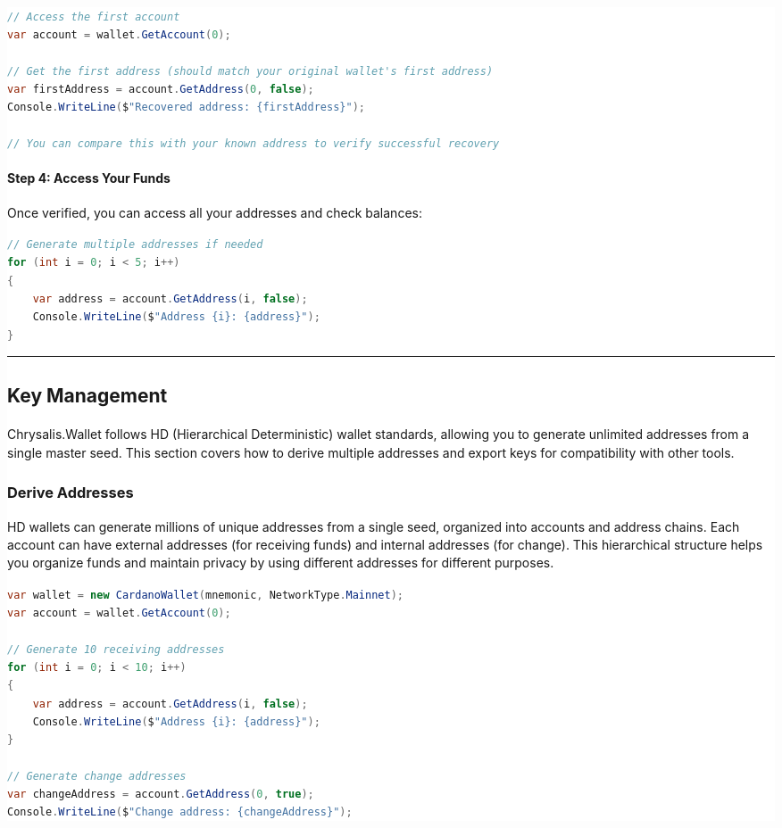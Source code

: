 ```csharp
// Access the first account
var account = wallet.GetAccount(0);

// Get the first address (should match your original wallet's first address)
var firstAddress = account.GetAddress(0, false);
Console.WriteLine($"Recovered address: {firstAddress}");

// You can compare this with your known address to verify successful recovery
```

#### Step 4: Access Your Funds

Once verified, you can access all your addresses and check balances:

```csharp
// Generate multiple addresses if needed
for (int i = 0; i < 5; i++)
{
    var address = account.GetAddress(i, false);
    Console.WriteLine($"Address {i}: {address}");
}
```

---

## Key Management

Chrysalis.Wallet follows HD (Hierarchical Deterministic) wallet standards, allowing you to generate unlimited addresses from a single master seed. This section covers how to derive multiple addresses and export keys for compatibility with other tools.

### Derive Addresses

HD wallets can generate millions of unique addresses from a single seed, organized into accounts and address chains. Each account can have external addresses (for receiving funds) and internal addresses (for change). This hierarchical structure helps you organize funds and maintain privacy by using different addresses for different purposes.

```csharp
var wallet = new CardanoWallet(mnemonic, NetworkType.Mainnet);
var account = wallet.GetAccount(0);

// Generate 10 receiving addresses
for (int i = 0; i < 10; i++)
{
    var address = account.GetAddress(i, false);
    Console.WriteLine($"Address {i}: {address}");
}

// Generate change addresses
var changeAddress = account.GetAddress(0, true);
Console.WriteLine($"Change address: {changeAddress}");
```
